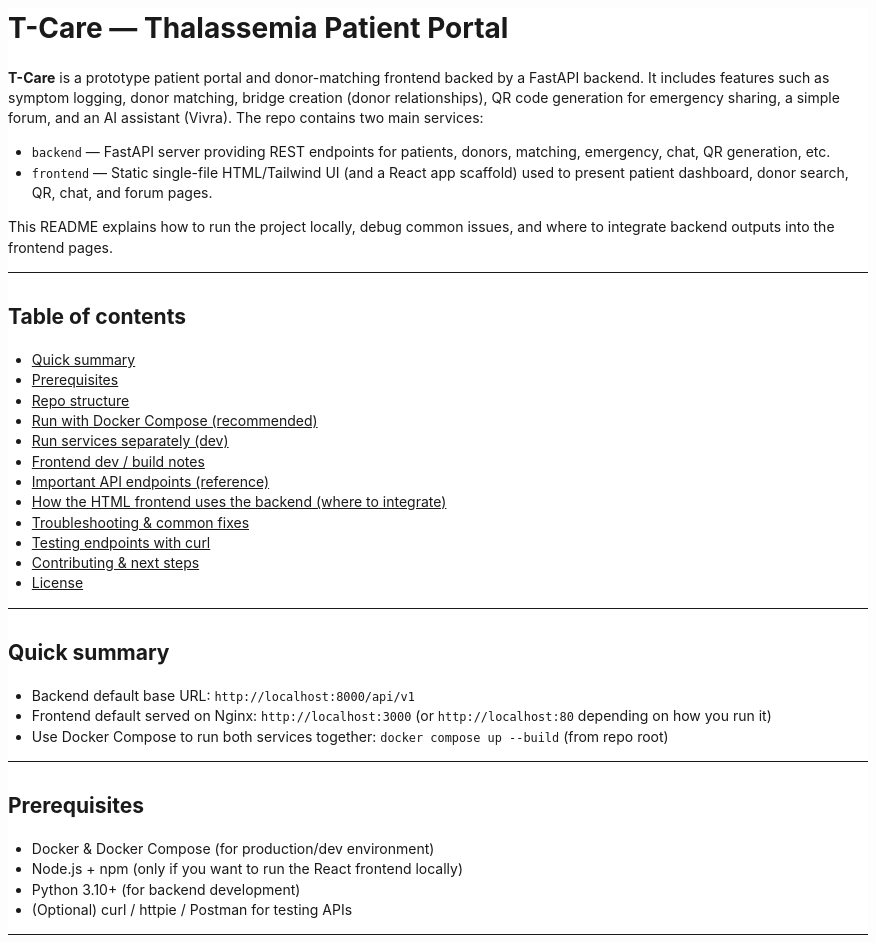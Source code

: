 # T-Care — Thalassemia Patient Portal

**T-Care** is a prototype patient portal and donor-matching frontend backed by a FastAPI backend.
It includes features such as symptom logging, donor matching, bridge creation (donor relationships), QR code generation for emergency sharing, a simple forum, and an AI assistant (Vivra). The repo contains two main services:

* `backend` — FastAPI server providing REST endpoints for patients, donors, matching, emergency, chat, QR generation, etc.
* `frontend` — Static single-file HTML/Tailwind UI (and a React app scaffold) used to present patient dashboard, donor search, QR, chat, and forum pages.

This README explains how to run the project locally, debug common issues, and where to integrate backend outputs into the frontend pages.

---

## Table of contents

* [Quick summary](#quick-summary)
* [Prerequisites](#prerequisites)
* [Repo structure](#repo-structure)
* [Run with Docker Compose (recommended)](#run-with-docker-compose-recommended)
* [Run services separately (dev)](#run-services-separately-dev)
* [Frontend dev / build notes](#frontend-dev--build-notes)
* [Important API endpoints (reference)](#important-api-endpoints-reference)
* [How the HTML frontend uses the backend (where to integrate)](#how-the-html-frontend-uses-the-backend-where-to-integrate)
* [Troubleshooting & common fixes](#troubleshooting--common-fixes)
* [Testing endpoints with curl](#testing-endpoints-with-curl)
* [Contributing & next steps](#contributing--next-steps)
* [License](#license)

---

## Quick summary

* Backend default base URL: `http://localhost:8000/api/v1`
* Frontend default served on Nginx: `http://localhost:3000` (or `http://localhost:80` depending on how you run it)
* Use Docker Compose to run both services together: `docker compose up --build` (from repo root)

---

## Prerequisites

* Docker & Docker Compose (for production/dev environment)
* Node.js + npm (only if you want to run the React frontend locally)
* Python 3.10+ (for backend development)
* (Optional) curl / httpie / Postman for testing APIs

---